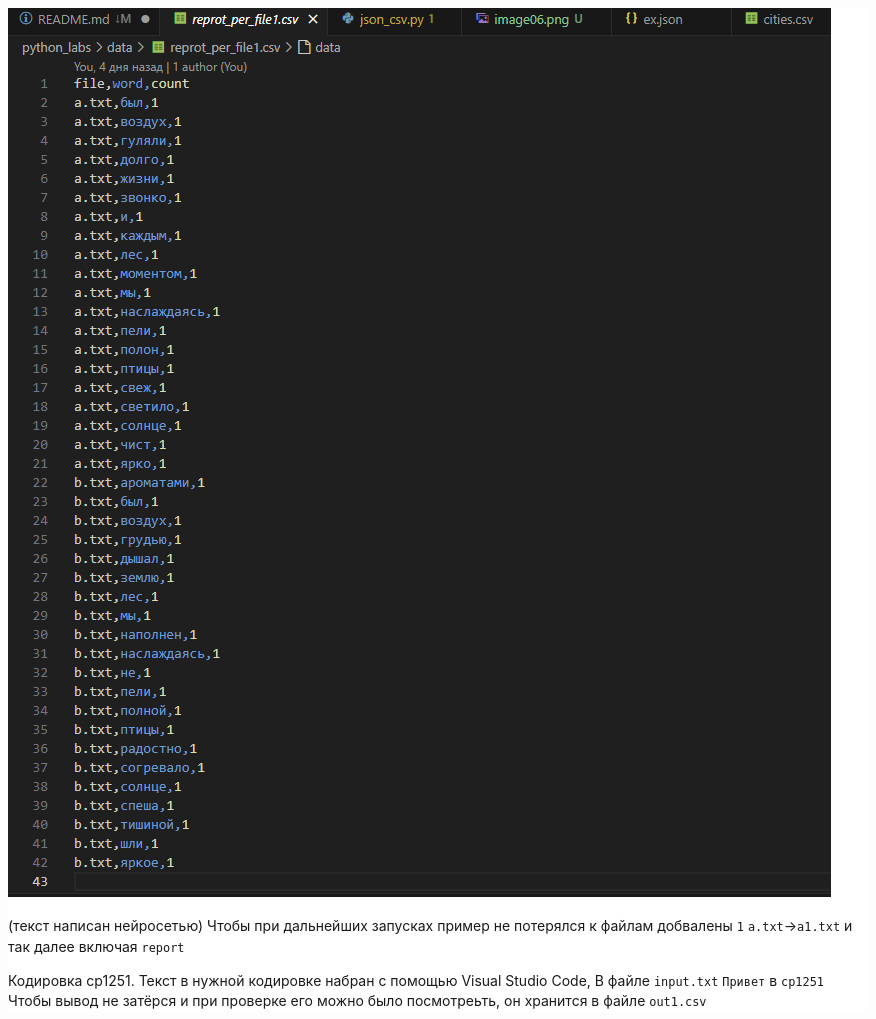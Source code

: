![report_per_file](images/lab04/image07.png)

(текст написан нейросетью)
Чтобы при дальнейших запусках пример не потерялся к файлам добвалены `1`
`a.txt`->`a1.txt` и так далее включая `report`

Кодировка cp1251. Текст в нужной кодировке набран с помощью Visual Studio Code,
В файле `input.txt` `Привет` в `cp1251`
Чтобы вывод не затёрся и при проверке его можно было посмотреьть, он хранится в файле `out1.csv`
